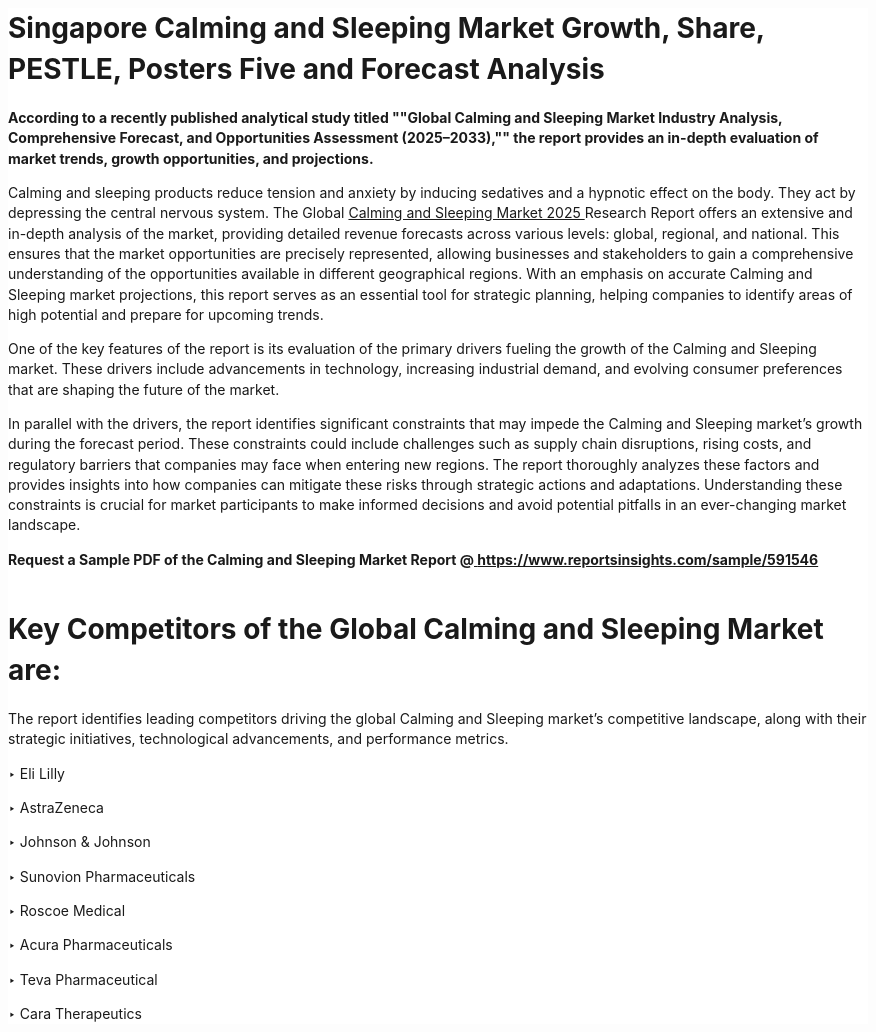 # Singapore Calming and Sleeping Market Growth, Share, PESTLE, Posters Five and Forecast Analysis

<strong>According to a recently published analytical study titled ""Global Calming and Sleeping Market Industry Analysis, Comprehensive Forecast, and Opportunities Assessment (2025–2033),"" the report provides an in-depth evaluation of market trends, growth opportunities, and projections.</strong>

Calming and sleeping products reduce tension and anxiety by inducing sedatives and a hypnotic effect on the body. They act by depressing the central nervous system. The Global <a href=https://www.reportsinsights.com/sample/591546>Calming and Sleeping Market 2025 </a> Research Report offers an extensive and in-depth analysis of the market, providing detailed revenue forecasts across various levels: global, regional, and national. This ensures that the market opportunities are precisely represented, allowing businesses and stakeholders to gain a comprehensive understanding of the opportunities available in different geographical regions. With an emphasis on accurate Calming and Sleeping market projections, this report serves as an essential tool for strategic planning, helping companies to identify areas of high potential and prepare for upcoming trends.

One of the key features of the report is its evaluation of the primary drivers fueling the growth of the Calming and Sleeping market. These drivers include advancements in technology, increasing industrial demand, and evolving consumer preferences that are shaping the future of the market. 

In parallel with the drivers, the report identifies significant constraints that may impede the Calming and Sleeping market’s growth during the forecast period. These constraints could include challenges such as supply chain disruptions, rising costs, and regulatory barriers that companies may face when entering new regions. The report thoroughly analyzes these factors and provides insights into how companies can mitigate these risks through strategic actions and adaptations. Understanding these constraints is crucial for market participants to make informed decisions and avoid potential pitfalls in an ever-changing market landscape.

<strong>Request a Sample PDF of the Calming and Sleeping Market Report </strong><strong>@<a href=https://www.reportsinsights.com/sample/591546> https://www.reportsinsights.com/sample/591546</a></strong></font>

# <strong>Key Competitors of the Global Calming and Sleeping Market are:</strong>

The report identifies leading competitors driving the global Calming and Sleeping market’s competitive landscape, along with their strategic initiatives, technological advancements, and performance metrics.

‣ Eli Lilly

‣ AstraZeneca

‣ Johnson & Johnson

‣ Sunovion Pharmaceuticals

‣ Roscoe Medical

‣ Acura Pharmaceuticals

‣ Teva Pharmaceutical

‣ Cara Therapeutics
